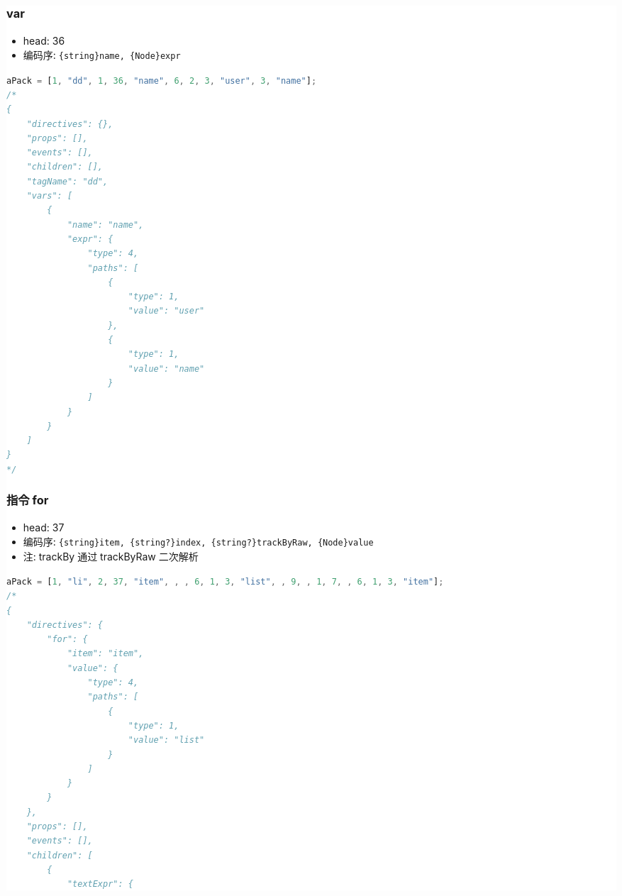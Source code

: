 ### var

-   head: 36
-   编码序: `{string}name, {Node}expr`

```js
aPack = [1, "dd", 1, 36, "name", 6, 2, 3, "user", 3, "name"];
/*
{
    "directives": {},
    "props": [],
    "events": [],
    "children": [],
    "tagName": "dd",
    "vars": [
        {
            "name": "name",
            "expr": {
                "type": 4,
                "paths": [
                    {
                        "type": 1,
                        "value": "user"
                    },
                    {
                        "type": 1,
                        "value": "name"
                    }
                ]
            }
        }
    ]
}
*/
```

### 指令 for

-   head: 37
-   编码序: `{string}item, {string?}index, {string?}trackByRaw, {Node}value`
-   注: trackBy 通过 trackByRaw 二次解析

```js
aPack = [1, "li", 2, 37, "item", , , 6, 1, 3, "list", , 9, , 1, 7, , 6, 1, 3, "item"];
/*
{
    "directives": {
        "for": {
            "item": "item",
            "value": {
                "type": 4,
                "paths": [
                    {
                        "type": 1,
                        "value": "list"
                    }
                ]
            }
        }
    },
    "props": [],
    "events": [],
    "children": [
        {
            "textExpr": {
```